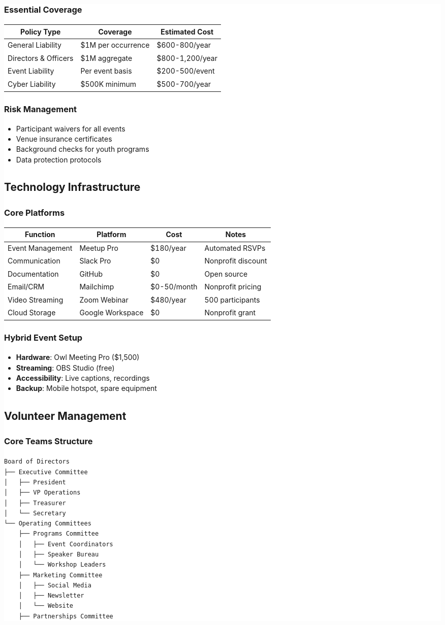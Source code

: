 ### Essential Coverage

| Policy Type | Coverage | Estimated Cost |
|-------------|----------|----------------|
| General Liability | $1M per occurrence | $600-800/year |
| Directors & Officers | $1M aggregate | $800-1,200/year |
| Event Liability | Per event basis | $200-500/event |
| Cyber Liability | $500K minimum | $500-700/year |

### Risk Management
- Participant waivers for all events
- Venue insurance certificates
- Background checks for youth programs
- Data protection protocols

## Technology Infrastructure

### Core Platforms

| Function | Platform | Cost | Notes |
|----------|----------|------|-------|
| Event Management | Meetup Pro | $180/year | Automated RSVPs |
| Communication | Slack Pro | $0 | Nonprofit discount |
| Documentation | GitHub | $0 | Open source |
| Email/CRM | Mailchimp | $0-50/month | Nonprofit pricing |
| Video Streaming | Zoom Webinar | $480/year | 500 participants |
| Cloud Storage | Google Workspace | $0 | Nonprofit grant |

### Hybrid Event Setup
- **Hardware**: Owl Meeting Pro ($1,500)
- **Streaming**: OBS Studio (free)
- **Accessibility**: Live captions, recordings
- **Backup**: Mobile hotspot, spare equipment

## Volunteer Management

### Core Teams Structure

```
Board of Directors
├── Executive Committee
│   ├── President
│   ├── VP Operations
│   ├── Treasurer
│   └── Secretary
└── Operating Committees
    ├── Programs Committee
    │   ├── Event Coordinators
    │   ├── Speaker Bureau
    │   └── Workshop Leaders
    ├── Marketing Committee
    │   ├── Social Media
    │   ├── Newsletter
    │   └── Website
    ├── Partnerships Committee
```